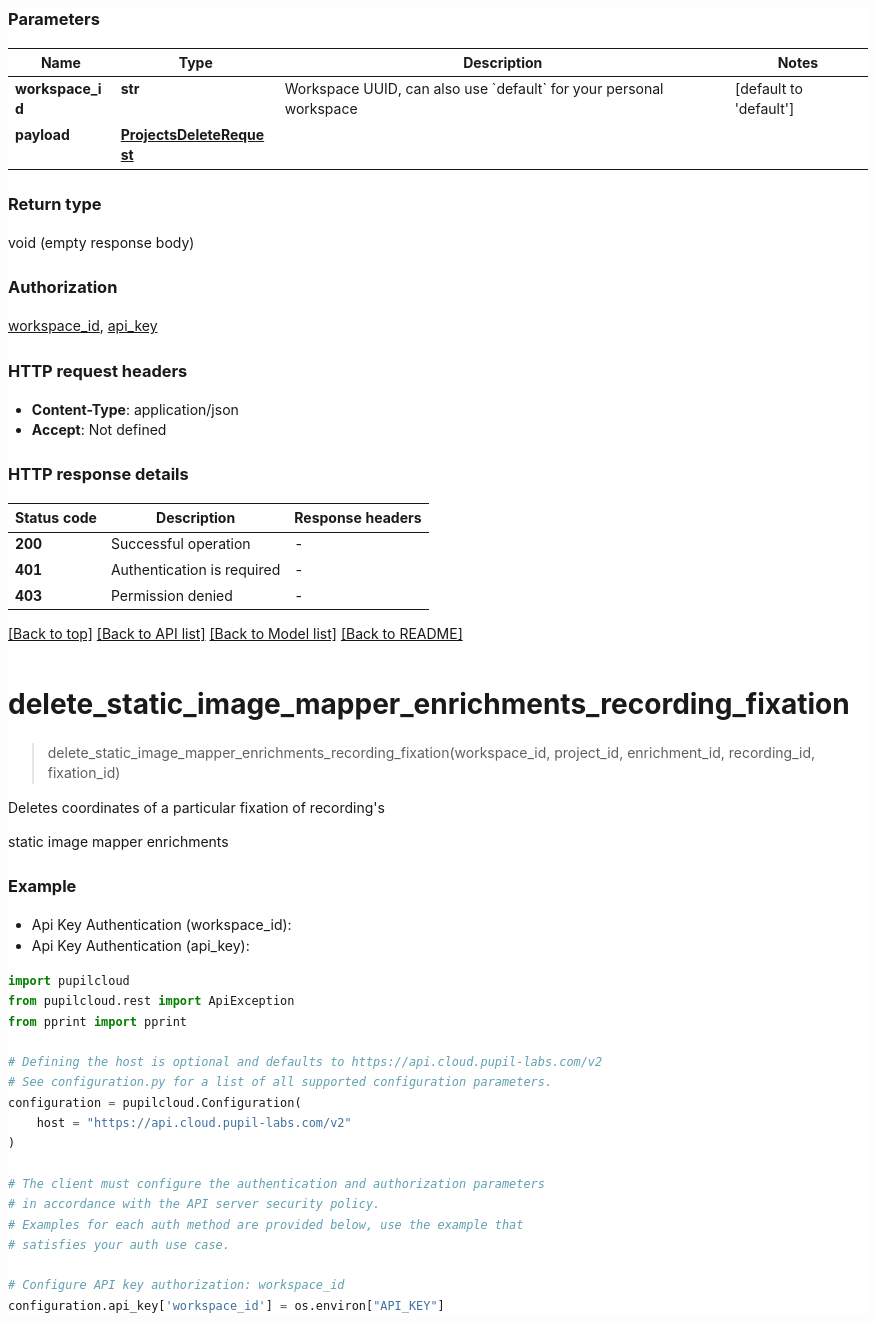 

### Parameters


Name | Type | Description  | Notes
------------- | ------------- | ------------- | -------------
 **workspace_id** | **str**| Workspace UUID, can also use &#x60;default&#x60; for your personal workspace | [default to &#39;default&#39;]
 **payload** | [**ProjectsDeleteRequest**](ProjectsDeleteRequest.md)|  | 

### Return type

void (empty response body)

### Authorization

[workspace_id](../README.md#workspace_id), [api_key](../README.md#api_key)

### HTTP request headers

 - **Content-Type**: application/json
 - **Accept**: Not defined

### HTTP response details

| Status code | Description | Response headers |
|-------------|-------------|------------------|
**200** | Successful operation |  -  |
**401** | Authentication is required |  -  |
**403** | Permission denied |  -  |

[[Back to top]](#) [[Back to API list]](../README.md#documentation-for-api-endpoints) [[Back to Model list]](../README.md#documentation-for-models) [[Back to README]](../README.md)

# **delete_static_image_mapper_enrichments_recording_fixation**
> delete_static_image_mapper_enrichments_recording_fixation(workspace_id, project_id, enrichment_id, recording_id, fixation_id)

Deletes coordinates of a particular fixation of recording's

static image mapper enrichments

### Example

* Api Key Authentication (workspace_id):
* Api Key Authentication (api_key):

```python
import pupilcloud
from pupilcloud.rest import ApiException
from pprint import pprint

# Defining the host is optional and defaults to https://api.cloud.pupil-labs.com/v2
# See configuration.py for a list of all supported configuration parameters.
configuration = pupilcloud.Configuration(
    host = "https://api.cloud.pupil-labs.com/v2"
)

# The client must configure the authentication and authorization parameters
# in accordance with the API server security policy.
# Examples for each auth method are provided below, use the example that
# satisfies your auth use case.

# Configure API key authorization: workspace_id
configuration.api_key['workspace_id'] = os.environ["API_KEY"]
```